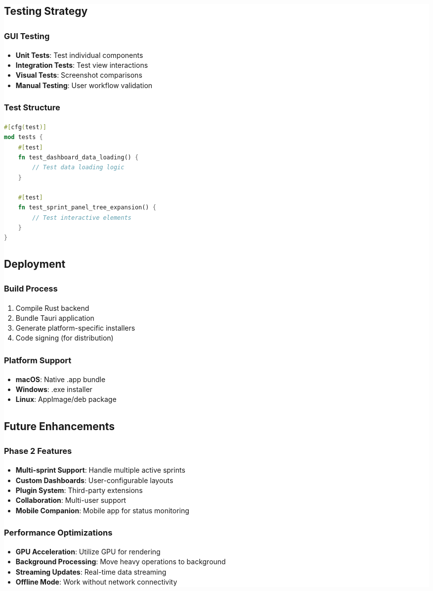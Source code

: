 ## Testing Strategy

### GUI Testing
- **Unit Tests**: Test individual components
- **Integration Tests**: Test view interactions
- **Visual Tests**: Screenshot comparisons
- **Manual Testing**: User workflow validation

### Test Structure
```rust
#[cfg(test)]
mod tests {
    #[test]
    fn test_dashboard_data_loading() {
        // Test data loading logic
    }
    
    #[test]
    fn test_sprint_panel_tree_expansion() {
        // Test interactive elements
    }
}
```

## Deployment

### Build Process
1. Compile Rust backend
2. Bundle Tauri application
3. Generate platform-specific installers
4. Code signing (for distribution)

### Platform Support
- **macOS**: Native .app bundle
- **Windows**: .exe installer
- **Linux**: AppImage/deb package

## Future Enhancements

### Phase 2 Features
- **Multi-sprint Support**: Handle multiple active sprints
- **Custom Dashboards**: User-configurable layouts
- **Plugin System**: Third-party extensions
- **Collaboration**: Multi-user support
- **Mobile Companion**: Mobile app for status monitoring

### Performance Optimizations
- **GPU Acceleration**: Utilize GPU for rendering
- **Background Processing**: Move heavy operations to background
- **Streaming Updates**: Real-time data streaming
- **Offline Mode**: Work without network connectivity